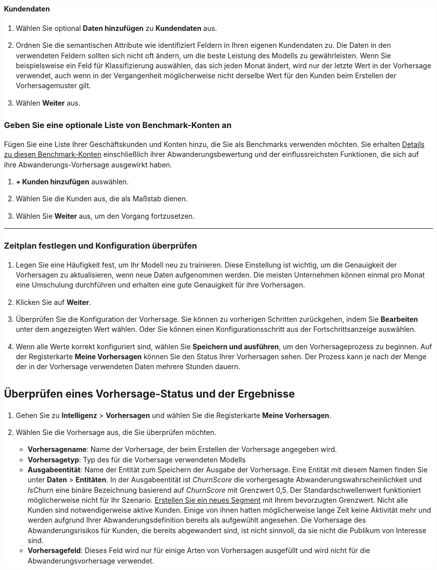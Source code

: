 #### <a name="customers-data"></a>Kundendaten

1. Wählen Sie optional **Daten hinzufügen** zu **Kundendaten** aus.

1. Ordnen Sie die semantischen Attribute wie identifiziert Feldern in Ihren eigenen Kundendaten zu. Die Daten in den verwendeten Feldern sollten sich nicht oft ändern, um die beste Leistung des Modells zu gewährleisten. Wenn Sie beispielsweise ein Feld für Klassifizierung auswählen, das sich jeden Monat ändert, wird nur der letzte Wert in der Vorhersage verwendet, auch wenn in der Vergangenheit möglicherweise nicht derselbe Wert für den Kunden beim Erstellen der Vorhersagemuster gilt.

1. Wählen **Weiter** aus.

### <a name="provide-an-optional-list-of-benchmark-accounts"></a>Geben Sie eine optionale Liste von Benchmark-Konten an

Fügen Sie eine Liste Ihrer Geschäftskunden und Konten hinzu, die Sie als Benchmarks verwenden möchten. Sie erhalten [Details zu diesen Benchmark-Konten](#review-a-prediction-status-and-results) einschließlich ihrer Abwanderungsbewertung und der einflussreichsten Funktionen, die sich auf ihre Abwanderungs-Vorhersage ausgewirkt haben.

1. **+ Kunden hinzufügen** auswählen.

1. Wählen Sie die Kunden aus, die als Maßstab dienen.

1. Wählen Sie **Weiter** aus, um den Vorgang fortzusetzen.

---

### <a name="set-schedule-and-review-configuration"></a>Zeitplan festlegen und Konfiguration überprüfen

1. Legen Sie eine Häufigkeit fest, um Ihr Modell neu zu trainieren. Diese Einstellung ist wichtig, um die Genauigkeit der Vorhersagen zu aktualisieren, wenn neue Daten aufgenommen werden. Die meisten Unternehmen können einmal pro Monat eine Umschulung durchführen und erhalten eine gute Genauigkeit für ihre Vorhersagen.

1. Klicken Sie auf **Weiter**.

1. Überprüfen Sie die Konfiguration der Vorhersage. Sie können zu vorherigen Schritten zurückgehen, indem Sie **Bearbeiten** unter dem angezeigten Wert wählen. Oder Sie können einen Konfigurationsschritt aus der Fortschrittsanzeige auswählen.

1. Wenn alle Werte korrekt konfiguriert sind, wählen Sie **Speichern und ausführen**, um den Vorhersageprozess zu beginnen. Auf der Registerkarte **Meine Vorhersagen** können Sie den Status Ihrer Vorhersagen sehen. Der Prozess kann je nach der Menge der in der Vorhersage verwendeten Daten mehrere Stunden dauern.

## <a name="review-a-prediction-status-and-results"></a>Überprüfen eines Vorhersage-Status und der Ergebnisse

1. Gehen Sie zu **Intelligenz** > **Vorhersagen** und wählen Sie die Registerkarte **Meine Vorhersagen**.

1. Wählen Sie die Vorhersage aus, die Sie überprüfen möchten.
   - **Vorhersagename**: Name der Vorhersage, der beim Erstellen der Vorhersage angegeben wird.
   - **Vorhersagetyp**: Typ des für die Vorhersage verwendeten Modells
   - **Ausgabeentität**: Name der Entität zum Speichern der Ausgabe der Vorhersage. Eine Entität mit diesem Namen finden Sie unter **Daten** > **Entitäten**.
     In der Ausgabeentität ist *ChurnScore* die vorhergesagte Abwanderungswahrscheinlichkeit und *IsChurn* eine binäre Bezeichnung basierend auf *ChurnScore* mit Grenzwert 0,5. Der Standardschwellenwert funktioniert möglicherweise nicht für Ihr Szenario. [Erstellen Sie ein neues Segment](segments.md#create-a-segment) mit Ihrem bevorzugten Grenzwert.
     Nicht alle Kunden sind notwendigerweise aktive Kunden. Einige von ihnen hatten möglicherweise lange Zeit keine Aktivität mehr und werden aufgrund Ihrer Abwanderungsdefinition bereits als aufgewühlt angesehen. Die Vorhersage des Abwanderungsrisikos für Kunden, die bereits abgewandert sind, ist nicht sinnvoll, da sie nicht die Publikum von Interesse sind.
   - **Vorhersagefeld**: Dieses Feld wird nur für einige Arten von Vorhersagen ausgefüllt und wird nicht für die Abwanderungsvorhersage verwendet.